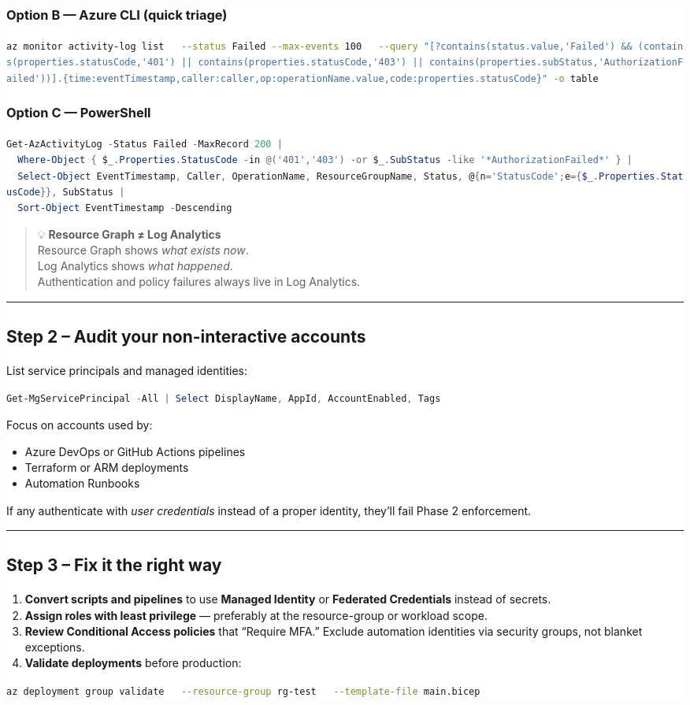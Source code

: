 ### Option B — Azure CLI (quick triage)
```bash
az monitor activity-log list   --status Failed --max-events 100   --query "[?contains(status.value,'Failed') && (contains(properties.statusCode,'401') || contains(properties.statusCode,'403') || contains(properties.subStatus,'AuthorizationFailed'))].{time:eventTimestamp,caller:caller,op:operationName.value,code:properties.statusCode}" -o table
```

### Option C — PowerShell
```powershell
Get-AzActivityLog -Status Failed -MaxRecord 200 |
  Where-Object { $_.Properties.StatusCode -in @('401','403') -or $_.SubStatus -like '*AuthorizationFailed*' } |
  Select-Object EventTimestamp, Caller, OperationName, ResourceGroupName, Status, @{n='StatusCode';e={$_.Properties.StatusCode}}, SubStatus |
  Sort-Object EventTimestamp -Descending
```

> 💡 **Resource Graph ≠ Log Analytics**  
> Resource Graph shows *what exists now*.  
> Log Analytics shows *what happened*.  
> Authentication and policy failures always live in Log Analytics.

---

## Step 2 – Audit your non-interactive accounts

List service principals and managed identities:

```powershell
Get-MgServicePrincipal -All | Select DisplayName, AppId, AccountEnabled, Tags
```

Focus on accounts used by:
- Azure DevOps or GitHub Actions pipelines  
- Terraform or ARM deployments  
- Automation Runbooks  

If any authenticate with *user credentials* instead of a proper identity, they’ll fail Phase 2 enforcement.

---

## Step 3 – Fix it the right way

1. **Convert scripts and pipelines** to use **Managed Identity** or **Federated Credentials** instead of secrets.  
2. **Assign roles with least privilege** — preferably at the resource-group or workload scope.  
3. **Review Conditional Access policies** that “Require MFA.” Exclude automation identities via security groups, not blanket exceptions.  
4. **Validate deployments** before production:

```bash
az deployment group validate   --resource-group rg-test   --template-file main.bicep
```
